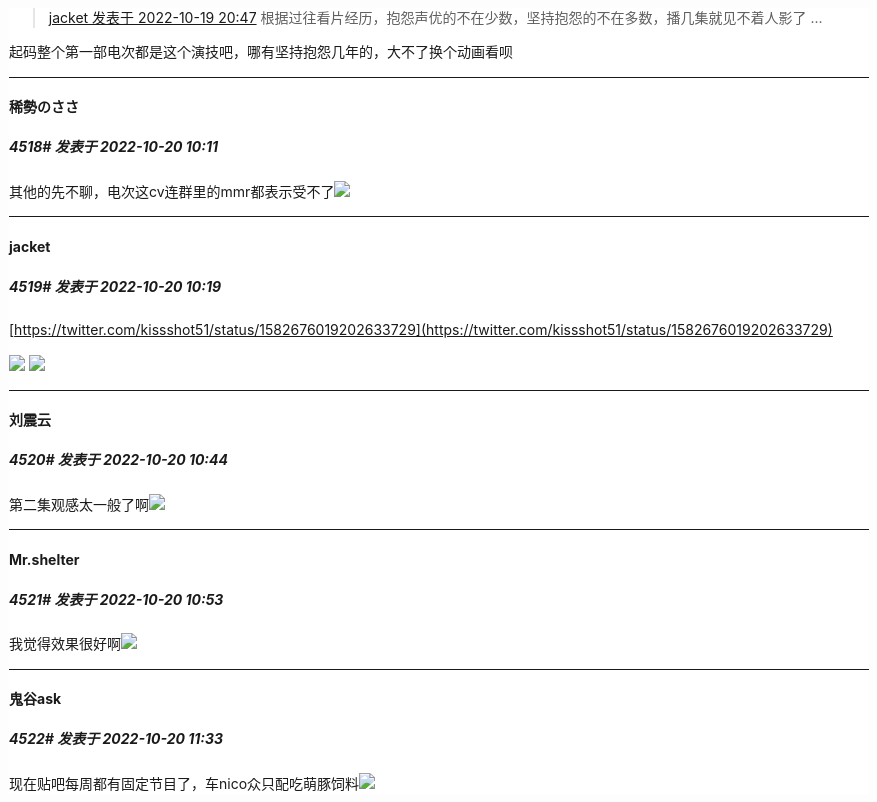 <blockquote><a href="httphttps://bbs.saraba1st.com/2b/forum.php?mod=redirect&amp;goto=findpost&amp;pid=57993918&amp;ptid=1999308" target="_blank">jacket 发表于 2022-10-19 20:47</a>
根据过往看片经历，抱怨声优的不在少数，坚持抱怨的不在多数，播几集就见不着人影了 ...</blockquote>
起码整个第一部电次都是这个演技吧，哪有坚持抱怨几年的，大不了换个动画看呗



*****

####  稀勢のささ  
##### 4518#       发表于 2022-10-20 10:11

其他的先不聊，电次这cv连群里的mmr都表示受不了<img src="https://static.saraba1st.com/image/smiley/face2017/067.png" referrerpolicy="no-referrer">



*****

####  jacket  
##### 4519#       发表于 2022-10-20 10:19

[https://twitter.com/kissshot51/status/1582676019202633729](https://twitter.com/kissshot51/status/1582676019202633729)

<img src="https://img.imoutomoe.net/images/2022/10/20/1582676019202633729.jpg" referrerpolicy="no-referrer">
<img src="https://img.imoutomoe.net/images/2022/10/20/1582689790612631552.jpg" referrerpolicy="no-referrer">



*****

####  刘震云  
##### 4520#       发表于 2022-10-20 10:44

第二集观感太一般了啊<img src="https://static.saraba1st.com/image/smiley/face2017/001.png" referrerpolicy="no-referrer">



*****

####  Mr.shelter  
##### 4521#       发表于 2022-10-20 10:53

我觉得效果很好啊<img src="https://static.saraba1st.com/image/smiley/face2017/067.png" referrerpolicy="no-referrer">



*****

####  鬼谷ask  
##### 4522#       发表于 2022-10-20 11:33

现在贴吧每周都有固定节目了，车nico众只配吃萌豚饲料<img src="https://static.saraba1st.com/image/smiley/face2017/067.png" referrerpolicy="no-referrer">


